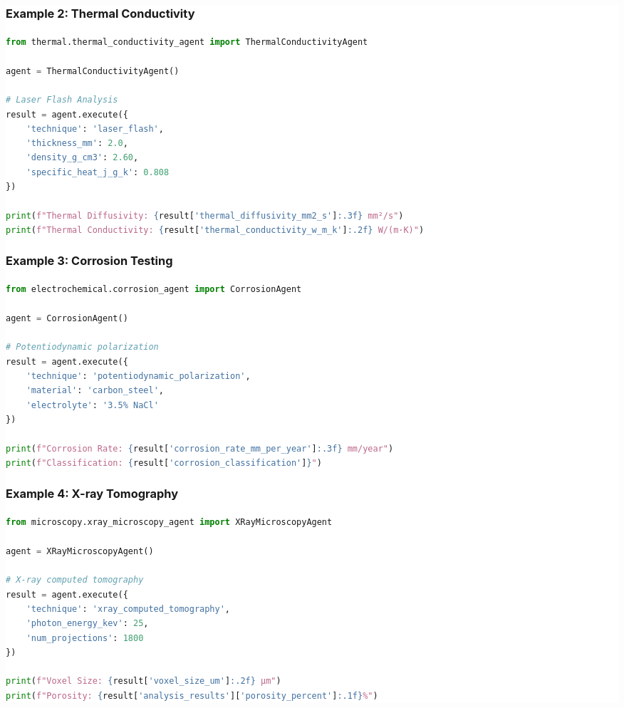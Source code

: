### Example 2: Thermal Conductivity
```python
from thermal.thermal_conductivity_agent import ThermalConductivityAgent

agent = ThermalConductivityAgent()

# Laser Flash Analysis
result = agent.execute({
    'technique': 'laser_flash',
    'thickness_mm': 2.0,
    'density_g_cm3': 2.60,
    'specific_heat_j_g_k': 0.808
})

print(f"Thermal Diffusivity: {result['thermal_diffusivity_mm2_s']:.3f} mm²/s")
print(f"Thermal Conductivity: {result['thermal_conductivity_w_m_k']:.2f} W/(m·K)")
```

### Example 3: Corrosion Testing
```python
from electrochemical.corrosion_agent import CorrosionAgent

agent = CorrosionAgent()

# Potentiodynamic polarization
result = agent.execute({
    'technique': 'potentiodynamic_polarization',
    'material': 'carbon_steel',
    'electrolyte': '3.5% NaCl'
})

print(f"Corrosion Rate: {result['corrosion_rate_mm_per_year']:.3f} mm/year")
print(f"Classification: {result['corrosion_classification']}")
```

### Example 4: X-ray Tomography
```python
from microscopy.xray_microscopy_agent import XRayMicroscopyAgent

agent = XRayMicroscopyAgent()

# X-ray computed tomography
result = agent.execute({
    'technique': 'xray_computed_tomography',
    'photon_energy_kev': 25,
    'num_projections': 1800
})

print(f"Voxel Size: {result['voxel_size_um']:.2f} µm")
print(f"Porosity: {result['analysis_results']['porosity_percent']:.1f}%")
```
